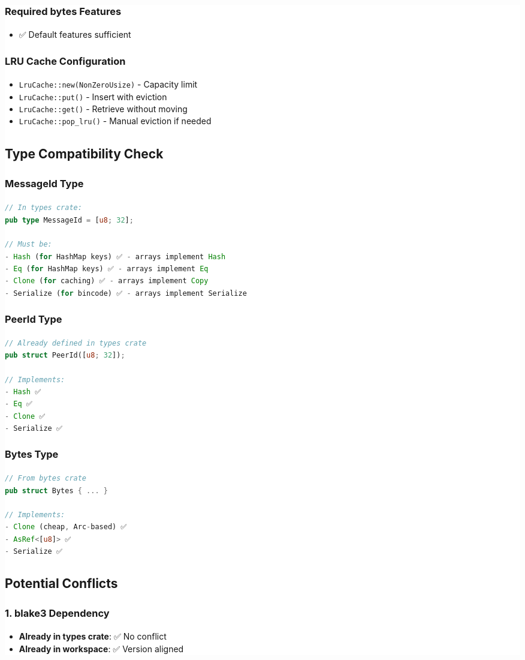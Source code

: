 ### Required bytes Features
- ✅ Default features sufficient

### LRU Cache Configuration
- `LruCache::new(NonZeroUsize)` - Capacity limit
- `LruCache::put()` - Insert with eviction
- `LruCache::get()` - Retrieve without moving
- `LruCache::pop_lru()` - Manual eviction if needed

## Type Compatibility Check

### MessageId Type
```rust
// In types crate:
pub type MessageId = [u8; 32];

// Must be:
- Hash (for HashMap keys) ✅ - arrays implement Hash
- Eq (for HashMap keys) ✅ - arrays implement Eq
- Clone (for caching) ✅ - arrays implement Copy
- Serialize (for bincode) ✅ - arrays implement Serialize
```

### PeerId Type
```rust
// Already defined in types crate
pub struct PeerId([u8; 32]);

// Implements:
- Hash ✅
- Eq ✅
- Clone ✅
- Serialize ✅
```

### Bytes Type
```rust
// From bytes crate
pub struct Bytes { ... }

// Implements:
- Clone (cheap, Arc-based) ✅
- AsRef<[u8]> ✅
- Serialize ✅
```

## Potential Conflicts

### 1. blake3 Dependency
- **Already in types crate**: ✅ No conflict
- **Already in workspace**: ✅ Version aligned
